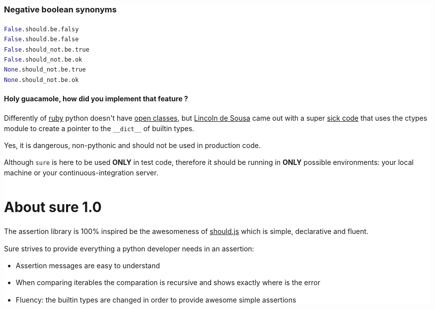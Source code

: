 ### Negative boolean synonyms

```python
False.should.be.falsy
False.should.be.false
False.should_not.be.true
False.should_not.be.ok
None.should_not.be.true
None.should_not.be.ok
```


#### Holy guacamole, how did you implement that feature ?

Differently of [ruby](http://www.ruby-lang.org) python doesn't have
[open classes](http://blog.aizatto.com/2007/06/01/ruby-and-open-classes/),
but [Lincoln de Sousa](https://github.com/clarete/) came out with a
super [sick code](https://github.com/gabrielfalcao/sure/blob/master/sure/magic.py) that uses the ctypes module to create a pointer to the
`__dict__` of builtin types.

Yes, it is dangerous, non-pythonic and should not be used in production code.

Although `sure` is here to be used __ONLY__ in test code, therefore it
should be running in __ONLY__ possible environments: your local
machine or your continuous-integration server.

# About sure 1.0

The assertion library is 100% inspired be the awesomeness of
[should.js](https://github.com/visionmedia/should.js) which is simple,
declarative and fluent.

Sure strives to provide everything a python developer needs in an assertion:

* Assertion messages are easy to understand

* When comparing iterables the comparation is recursive and shows
  exactly where is the error

* Fluency: the builtin types are changed in order to provide awesome
  simple assertions
